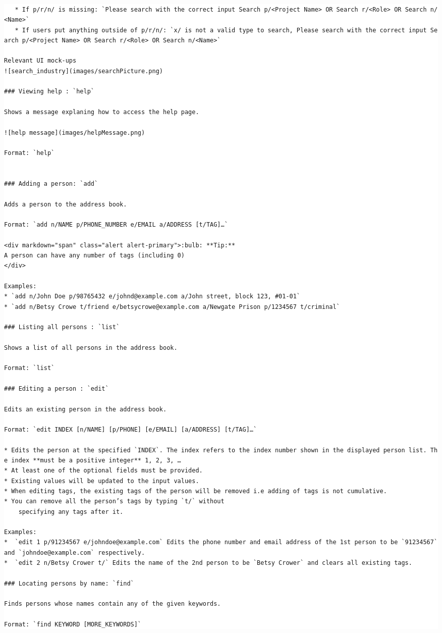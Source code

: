 ```
   * If p/r/n/ is missing: `Please search with the correct input Search p/<Project Name> OR Search r/<Role> OR Search n/<Name>`
   * If users put anything outside of p/r/n/: `x/ is not a valid type to search, Please search with the correct input Search p/<Project Name> OR Search r/<Role> OR Search n/<Name>`

Relevant UI mock-ups
![search_industry](images/searchPicture.png)

### Viewing help : `help`

Shows a message explaning how to access the help page.

![help message](images/helpMessage.png)

Format: `help`


### Adding a person: `add`

Adds a person to the address book.

Format: `add n/NAME p/PHONE_NUMBER e/EMAIL a/ADDRESS [t/TAG]…​`

<div markdown="span" class="alert alert-primary">:bulb: **Tip:**
A person can have any number of tags (including 0)
</div>

Examples:
* `add n/John Doe p/98765432 e/johnd@example.com a/John street, block 123, #01-01`
* `add n/Betsy Crowe t/friend e/betsycrowe@example.com a/Newgate Prison p/1234567 t/criminal`

### Listing all persons : `list`

Shows a list of all persons in the address book.

Format: `list`

### Editing a person : `edit`

Edits an existing person in the address book.

Format: `edit INDEX [n/NAME] [p/PHONE] [e/EMAIL] [a/ADDRESS] [t/TAG]…​`

* Edits the person at the specified `INDEX`. The index refers to the index number shown in the displayed person list. The index **must be a positive integer** 1, 2, 3, …​
* At least one of the optional fields must be provided.
* Existing values will be updated to the input values.
* When editing tags, the existing tags of the person will be removed i.e adding of tags is not cumulative.
* You can remove all the person’s tags by typing `t/` without
    specifying any tags after it.

Examples:
*  `edit 1 p/91234567 e/johndoe@example.com` Edits the phone number and email address of the 1st person to be `91234567` and `johndoe@example.com` respectively.
*  `edit 2 n/Betsy Crower t/` Edits the name of the 2nd person to be `Betsy Crower` and clears all existing tags.

### Locating persons by name: `find`

Finds persons whose names contain any of the given keywords.

Format: `find KEYWORD [MORE_KEYWORDS]`
```